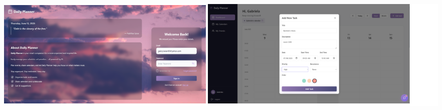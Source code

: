 <img src="images_readme/login.png" alt="" width="400"/>
<img src="images_readme/add.png" alt="" width="400"/>